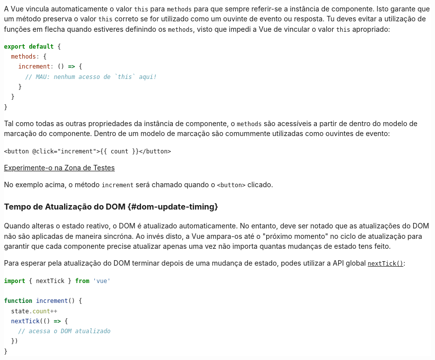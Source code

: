 A Vue vincula automaticamente o valor `this` para `methods` para que sempre referir-se a instância de componente. Isto garante que um método preserva o valor `this` correto se for utilizado como um ouvinte de evento ou resposta. Tu deves evitar a utilização de funções em flecha quando estiveres definindo os `methods`, visto que impedi a Vue de vincular o valor `this` apropriado:

```js
export default {
  methods: {
    increment: () => {
      // MAU: nenhum acesso de `this` aqui!
    }
  }
}
```

Tal como todas as outras propriedades da instância de componente, o `methods` são acessíveis a partir de dentro do modelo de marcação do componente. Dentro de um modelo de marcação são comummente utilizadas como ouvintes de evento:

```vue-html
<button @click="increment">{{ count }}</button>
```

[Experimente-o na Zona de Testes](https://play.vuejs.org/#eNplj9EKwyAMRX8l+LSx0e65uLL9hy+dZlTWqtg4BuK/z1baDgZicsPJgUR2d656B2QN45P02lErDH6c9QQKn10YCKIwAKqj7nAsPYBHCt6sCUDaYKiBS8lpLuk8/yNSb9XUrKg20uOIhnYXAPV6qhbF6fRvmOeodn6hfzwLKkx+vN5OyIFwdENHmBMAfwQia+AmBy1fV8E2gWBtjOUASInXBcxLvN4MLH0BCe1i4Q==)

No exemplo acima, o método `increment` será chamado quando o `<button>` clicado.

</div>

### Tempo de Atualização do DOM {#dom-update-timing}

Quando alteras o estado reativo, o DOM é atualizado automaticamente. No entanto, deve ser notado que as atualizações do DOM não são aplicadas de maneira sincróna. Ao invés disto, a Vue ampara-os até o "próximo momento" no ciclo de atualização para garantir que cada componente precise atualizar apenas uma vez não importa quantas mudanças de estado tens feito.

Para esperar pela atualização do DOM terminar depois de uma mudança de estado, podes utilizar a API global [`nextTick()`](/api/general#nexttick):

<div class="composition-api">

```js
import { nextTick } from 'vue'

function increment() {
  state.count++
  nextTick(() => {
    // acessa o DOM atualizado
  })
}
```

</div>
<div class="options-api">
